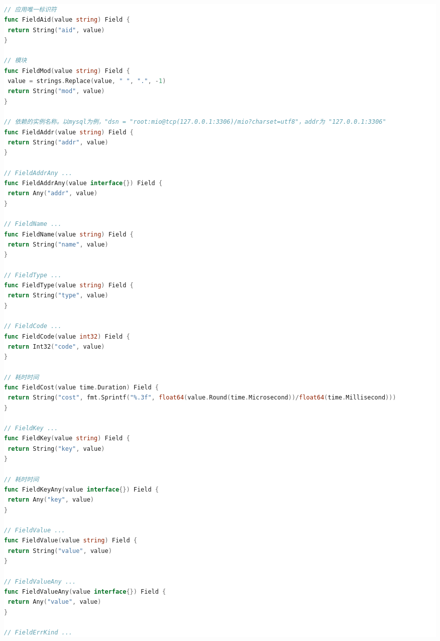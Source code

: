 ```go
// 应用唯一标识符
func FieldAid(value string) Field {
 return String("aid", value)
}

// 模块
func FieldMod(value string) Field {
 value = strings.Replace(value, " ", ".", -1)
 return String("mod", value)
}

// 依赖的实例名称。以mysql为例，"dsn = "root:mio@tcp(127.0.0.1:3306)/mio?charset=utf8"，addr为 "127.0.0.1:3306"
func FieldAddr(value string) Field {
 return String("addr", value)
}

// FieldAddrAny ...
func FieldAddrAny(value interface{}) Field {
 return Any("addr", value)
}

// FieldName ...
func FieldName(value string) Field {
 return String("name", value)
}

// FieldType ...
func FieldType(value string) Field {
 return String("type", value)
}

// FieldCode ...
func FieldCode(value int32) Field {
 return Int32("code", value)
}

// 耗时时间
func FieldCost(value time.Duration) Field {
 return String("cost", fmt.Sprintf("%.3f", float64(value.Round(time.Microsecond))/float64(time.Millisecond)))
}

// FieldKey ...
func FieldKey(value string) Field {
 return String("key", value)
}

// 耗时时间
func FieldKeyAny(value interface{}) Field {
 return Any("key", value)
}

// FieldValue ...
func FieldValue(value string) Field {
 return String("value", value)
}

// FieldValueAny ...
func FieldValueAny(value interface{}) Field {
 return Any("value", value)
}

// FieldErrKind ...
```